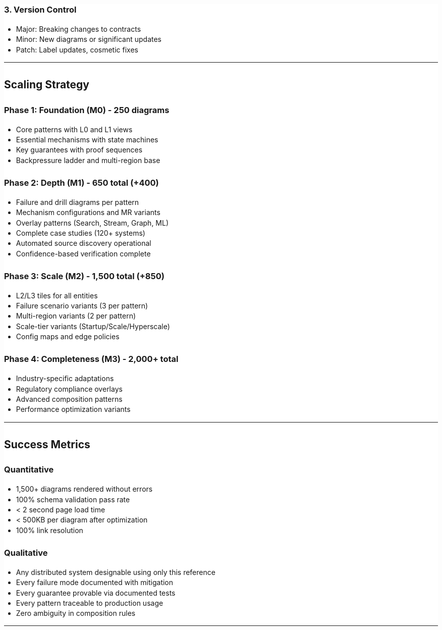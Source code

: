 ### 3. Version Control

- Major: Breaking changes to contracts
- Minor: New diagrams or significant updates
- Patch: Label updates, cosmetic fixes

---

## Scaling Strategy

### Phase 1: Foundation (M0) - 250 diagrams
- Core patterns with L0 and L1 views
- Essential mechanisms with state machines
- Key guarantees with proof sequences
- Backpressure ladder and multi-region base

### Phase 2: Depth (M1) - 650 total (+400)
- Failure and drill diagrams per pattern
- Mechanism configurations and MR variants
- Overlay patterns (Search, Stream, Graph, ML)
- Complete case studies (120+ systems)
- Automated source discovery operational
- Confidence-based verification complete

### Phase 3: Scale (M2) - 1,500 total (+850)
- L2/L3 tiles for all entities
- Failure scenario variants (3 per pattern)
- Multi-region variants (2 per pattern)
- Scale-tier variants (Startup/Scale/Hyperscale)
- Config maps and edge policies

### Phase 4: Completeness (M3) - 2,000+ total
- Industry-specific adaptations
- Regulatory compliance overlays
- Advanced composition patterns
- Performance optimization variants

---

## Success Metrics

### Quantitative
- 1,500+ diagrams rendered without errors
- 100% schema validation pass rate
- < 2 second page load time
- < 500KB per diagram after optimization
- 100% link resolution

### Qualitative
- Any distributed system designable using only this reference
- Every failure mode documented with mitigation
- Every guarantee provable via documented tests
- Every pattern traceable to production usage
- Zero ambiguity in composition rules

---
